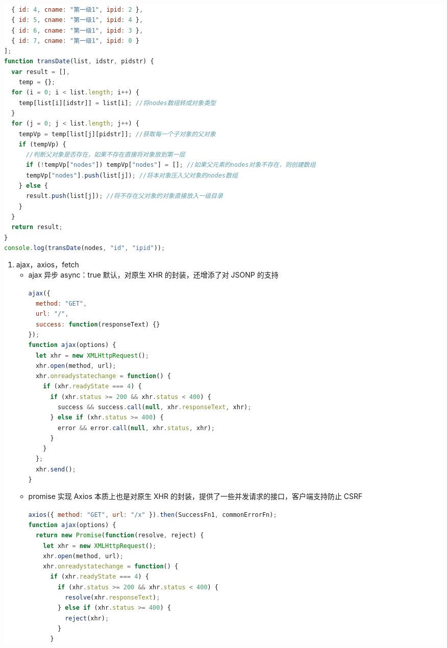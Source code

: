    ```js
     { id: 4, cname: "第一级1", ipid: 2 },
     { id: 5, cname: "第一级1", ipid: 4 },
     { id: 6, cname: "第一级1", ipid: 3 },
     { id: 7, cname: "第一级1", ipid: 0 }
   ];
   function transDate(list, idstr, pidstr) {
     var result = [],
       temp = {};
     for (i = 0; i < list.length; i++) {
       temp[list[i][idstr]] = list[i]; //将nodes数组转成对象类型
     }
     for (j = 0; j < list.length; j++) {
       tempVp = temp[list[j][pidstr]]; //获取每一个子对象的父对象
       if (tempVp) {
         //判断父对象是否存在，如果不存在直接将对象放到第一层
         if (!tempVp["nodes"]) tempVp["nodes"] = []; //如果父元素的nodes对象不存在，则创建数组
         tempVp["nodes"].push(list[j]); //将本对象压入父对象的nodes数组
       } else {
         result.push(list[j]); //将不存在父对象的对象直接放入一级目录
       }
     }
     return result;
   }
   console.log(transDate(nodes, "id", "ipid"));
   ```
1. ajax，axios，fetch
   - ajax 异步 async：true 默认，对原生 XHR 的封装，还增添了对 JSONP 的支持
     ```js
     ajax({
       method: "GET",
       url: "/",
       success: function(responseText) {}
     });
     function ajax(options) {
       let xhr = new XMLHttpRequest();
       xhr.open(method, url);
       xhr.onreadystatechange = function() {
         if (xhr.readyState === 4) {
           if (xhr.status >= 200 && xhr.status < 400) {
             success && success.call(null, xhr.responseText, xhr);
           } else if (xhr.status >= 400) {
             error && error.call(null, xhr.status, xhr);
           }
         }
       };
       xhr.send();
     }
     ```
   - promise 实现 Axios 本质上也是对原生 XHR 的封装，提供了一些并发请求的接口，客户端支持防止 CSRF
     ```js
     axios({ method: "GET", url: "/x" }).then(SuccessFn1, commonErrorFn);
     function ajax(options) {
       return new Promise(function(resolve, reject) {
         let xhr = new XMLHttpRequest();
         xhr.open(method, url);
         xhr.onreadystatechange = function() {
           if (xhr.readyState === 4) {
             if (xhr.status >= 200 && xhr.status < 400) {
               resolve(xhr.responseText);
             } else if (xhr.status >= 400) {
               reject(xhr);
             }
           }
